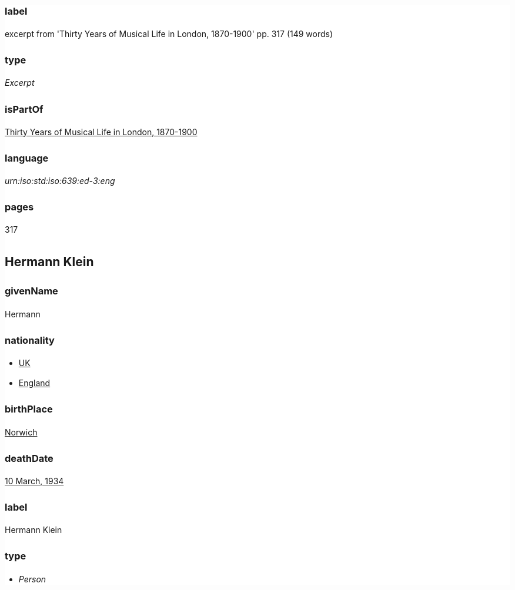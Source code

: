 ### label


excerpt from 'Thirty Years of Musical Life in London, 1870-1900' pp. 317 (149 words)

### type


*Excerpt*

### isPartOf


[Thirty Years of Musical Life in London, 1870-1900](#Thirty-Years-of-Musical-Life-in-London-1870-1900)

### language


*urn:iso:std:iso:639:ed-3:eng*

### pages


317

## Hermann Klein

### givenName


Hermann

### nationality

 - [UK](#UK)

 - [England](#England)

### birthPlace


[Norwich](#Norwich)

### deathDate


[10 March, 1934](#10-March-1934)

### label


Hermann Klein

### type

 - *Person*
